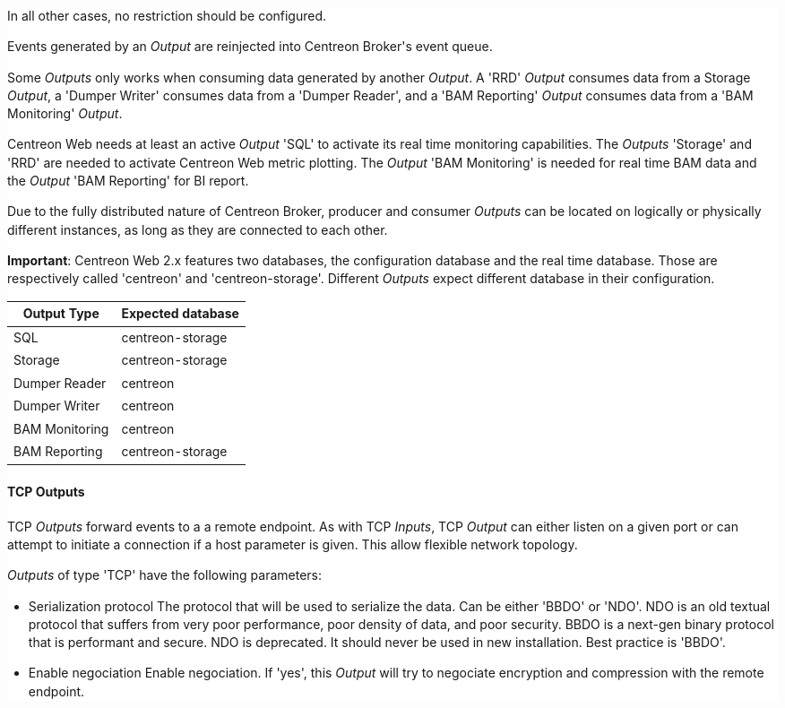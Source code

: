 In all other cases, no restriction should be configured.

Events generated by an *Output* are reinjected into Centreon Broker's event
queue.

Some *Outputs* only works when consuming data generated by another *Output*. A
'RRD' *Output* consumes data from a Storage *Output*, a 'Dumper Writer' consumes
data from a 'Dumper Reader', and a 'BAM Reporting' *Output* consumes data from a
'BAM Monitoring' *Output*.

Centreon Web needs at least an active *Output* 'SQL' to activate its real time
monitoring capabilities. The *Outputs* 'Storage' and 'RRD' are needed to
activate Centreon Web metric plotting. The *Output* 'BAM Monitoring' is needed
for real time BAM data and the *Output* 'BAM Reporting' for BI report.

Due to the fully distributed nature of Centreon Broker, producer and consumer
*Outputs* can be located on logically or physically different instances, as long
as they are connected to each other.

**Important**: Centreon Web 2.x features two databases, the configuration
database and the real time database. Those are respectively called 'centreon'
and 'centreon-storage'. Different *Outputs* expect different database in their
configuration.

| Output Type    | Expected database |
| -------------- | ----------------- |
| SQL            | centreon-storage  |
| Storage        | centreon-storage  |
| Dumper Reader  | centreon          |
| Dumper Writer  | centreon          |
| BAM Monitoring | centreon          |
| BAM Reporting  | centreon-storage  |

#### TCP Outputs

TCP *Outputs* forward events to a a remote endpoint. As with TCP *Inputs*, TCP
*Output* can either listen on a given port or can attempt to initiate a
connection if a host parameter is given. This allow flexible network topology.

*Outputs* of type 'TCP' have the following parameters:

- Serialization protocol
The protocol that will be used to serialize the data. Can be either 'BBDO'
or 'NDO'. NDO is an old textual protocol that suffers from very poor
performance, poor density of data, and poor security. BBDO is a next-gen
binary protocol that is performant and secure. NDO is deprecated. It should
never be used in new installation. Best practice is 'BBDO'.

- Enable negociation
Enable negociation. If 'yes', this *Output* will try to negociate encryption
and compression with the remote endpoint.
